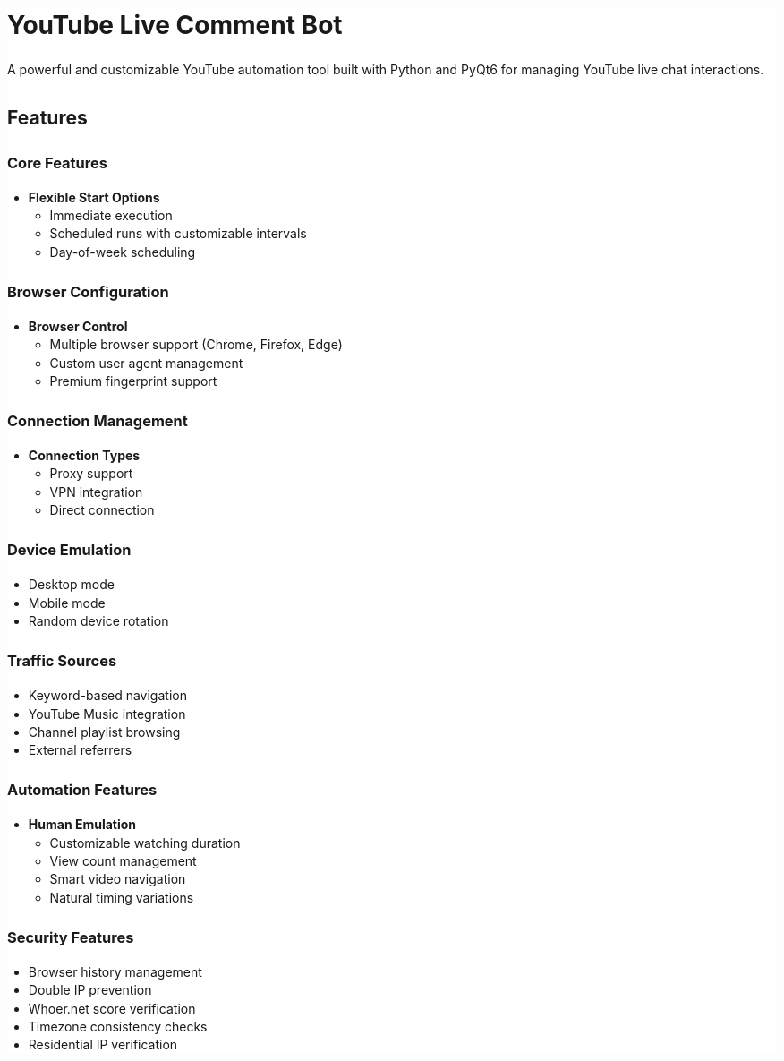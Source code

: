 # YouTube Live Comment Bot

A powerful and customizable YouTube automation tool built with Python and PyQt6 for managing YouTube live chat interactions.

## Features

### Core Features
- **Flexible Start Options**
  - Immediate execution
  - Scheduled runs with customizable intervals
  - Day-of-week scheduling

### Browser Configuration
- **Browser Control**
  - Multiple browser support (Chrome, Firefox, Edge)
  - Custom user agent management
  - Premium fingerprint support

### Connection Management
- **Connection Types**
  - Proxy support
  - VPN integration
  - Direct connection

### Device Emulation
- Desktop mode
- Mobile mode
- Random device rotation

### Traffic Sources
- Keyword-based navigation
- YouTube Music integration
- Channel playlist browsing
- External referrers

### Automation Features
- **Human Emulation**
  - Customizable watching duration
  - View count management
  - Smart video navigation
  - Natural timing variations

### Security Features
- Browser history management
- Double IP prevention
- Whoer.net score verification
- Timezone consistency checks
- Residential IP verification
